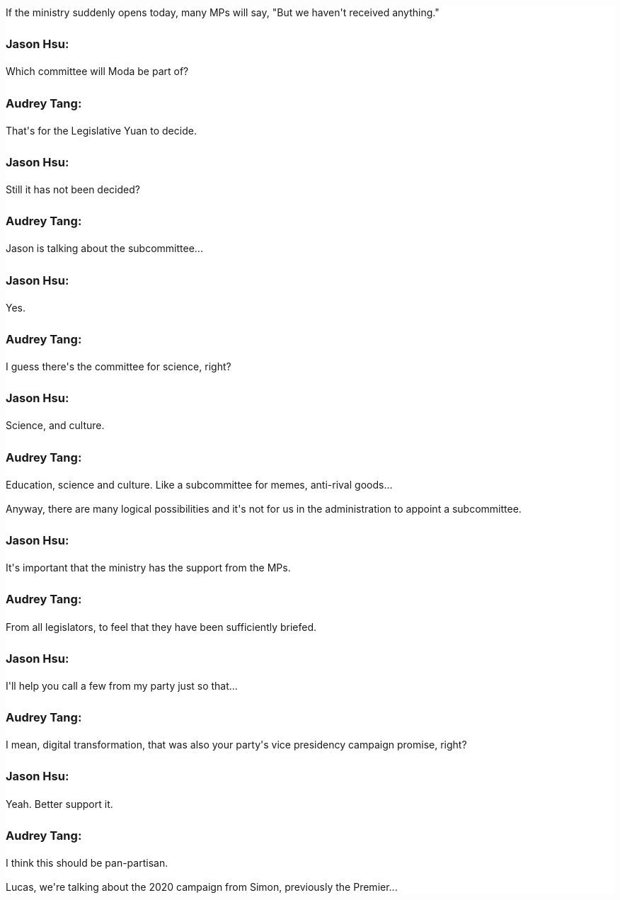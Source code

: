 If the ministry suddenly opens today, many MPs will say, "But we haven't received anything."

### Jason Hsu:
Which committee will Moda be part of?

### Audrey Tang:
That's for the Legislative Yuan to decide.

### Jason Hsu:
Still it has not been decided?

### Audrey Tang:
Jason is talking about the subcommittee...

### Jason Hsu:
Yes.

### Audrey Tang:
I guess there's the committee for science, right?

### Jason Hsu:
Science, and culture.

### Audrey Tang:
Education, science and culture. Like a subcommittee for memes, anti-rival goods...

Anyway, there are many logical possibilities and it's not for us in the administration to appoint a subcommittee.

### Jason Hsu:
It's important that the ministry has the support from the MPs.

### Audrey Tang:
From all legislators, to feel that they have been sufficiently briefed.

### Jason Hsu:
I'll help you call a few from my party just so that...

### Audrey Tang:
I mean, digital transformation, that was also your party's vice presidency campaign promise, right?

### Jason Hsu:
Yeah. Better support it.

### Audrey Tang:
I think this should be pan-partisan.

Lucas, we're talking about the 2020 campaign from Simon, previously the Premier...
